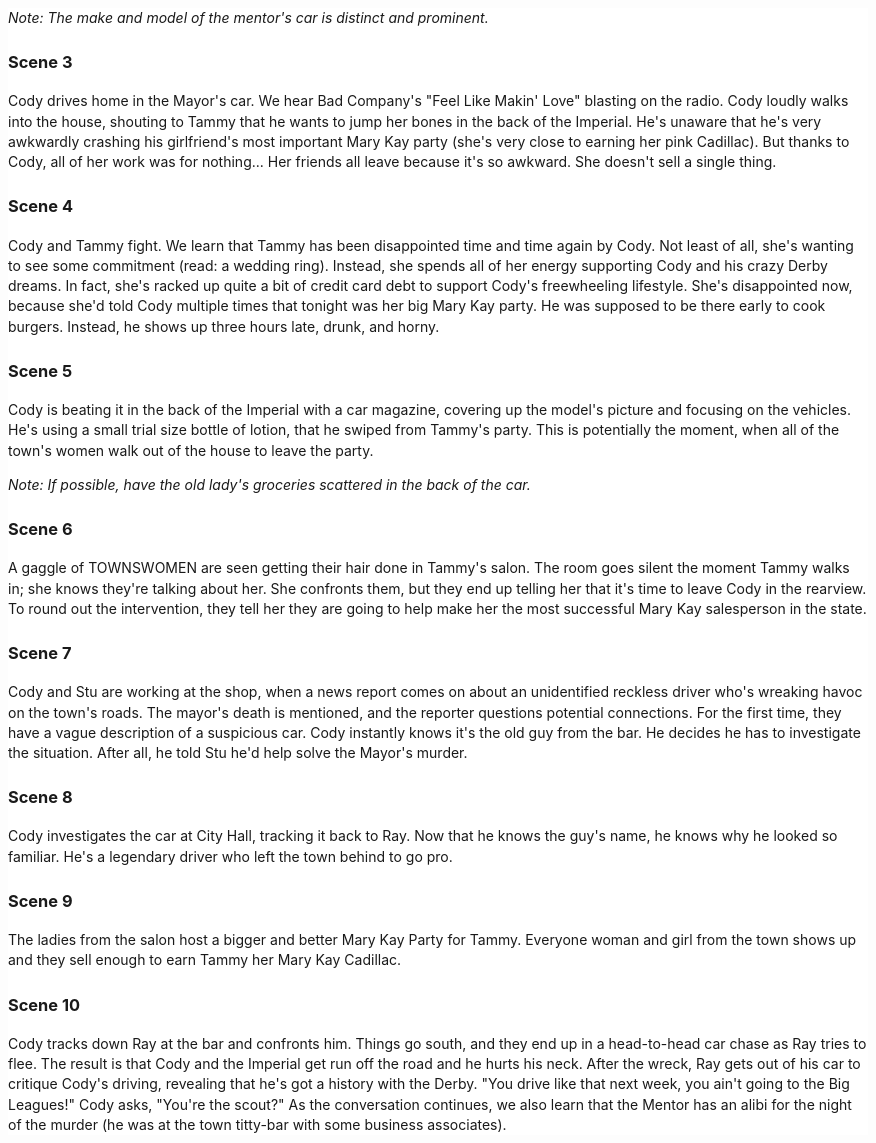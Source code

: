 *Note: The make and model of the mentor's car is distinct and prominent.*

### Scene 3
Cody drives home in the Mayor's car. We hear Bad Company's "Feel Like Makin' Love" blasting on the radio. Cody loudly walks into the house, shouting to Tammy that he wants to jump her bones in the back of the Imperial. He's unaware that he's very awkwardly crashing his girlfriend's most important Mary Kay party (she's very close to earning her pink Cadillac). But thanks to Cody, all of her work was for nothing... Her friends all leave because it's so awkward. She doesn't sell a single thing.

### Scene 4
Cody and Tammy fight. We learn that Tammy has been disappointed time and time again by Cody. Not least of all, she's wanting to see some commitment (read: a wedding ring). Instead, she spends all of her energy supporting Cody and his crazy Derby dreams. In fact, she's racked up quite a bit of credit card debt to support Cody's freewheeling lifestyle. She's disappointed now, because she'd told Cody multiple times that tonight was her big Mary Kay party. He was supposed to be there early to cook burgers. Instead, he shows up three hours late, drunk, and horny.

### Scene 5
Cody is beating it in the back of the Imperial with a car magazine, covering up the model's picture and focusing on the vehicles. He's using a small trial size bottle of lotion, that he swiped from Tammy's party. This is potentially the moment, when all of the town's women walk out of the house to leave the party.

*Note: If possible, have the old lady's groceries scattered in the back of the car.*

### Scene 6
A gaggle of TOWNSWOMEN are seen getting their hair done in Tammy's salon. The room goes silent the moment Tammy walks in; she knows they're talking about her. She confronts them, but they end up telling her that it's time to leave Cody in the rearview. To round out the intervention, they tell her they are going to help make her the most successful Mary Kay salesperson in the state.

### Scene 7
Cody and Stu are working at the shop, when a news report comes on about an unidentified reckless driver who's wreaking havoc on the town's roads. The mayor's death is mentioned, and the reporter questions potential connections. For the first time, they have a vague description of a suspicious car. Cody instantly knows it's the old guy from the bar. He decides he has to investigate the situation. After all, he told Stu he'd help solve the Mayor's murder.

### Scene 8
Cody investigates the car at City Hall, tracking it back to Ray. Now that he knows the guy's name, he knows why he looked so familiar. He's a legendary driver who left the town behind to go pro.

### Scene 9
The ladies from the salon host a bigger and better Mary Kay Party for Tammy. Everyone woman and girl from the town shows up and they sell enough to earn Tammy her Mary Kay Cadillac.

### Scene 10
Cody tracks down Ray at the bar and confronts him. Things go south, and they end up in a head-to-head car chase as Ray tries to flee. The result is that Cody and the Imperial get run off the road and he hurts his neck. After the wreck, Ray gets out of his car to critique Cody's driving, revealing that he's got a history with the Derby. "You drive like that next week, you ain't going to the Big Leagues!" Cody asks, "You're the scout?" As the conversation continues, we also learn that the Mentor has an alibi for the night of the murder (he was at the town titty-bar with some business associates).
